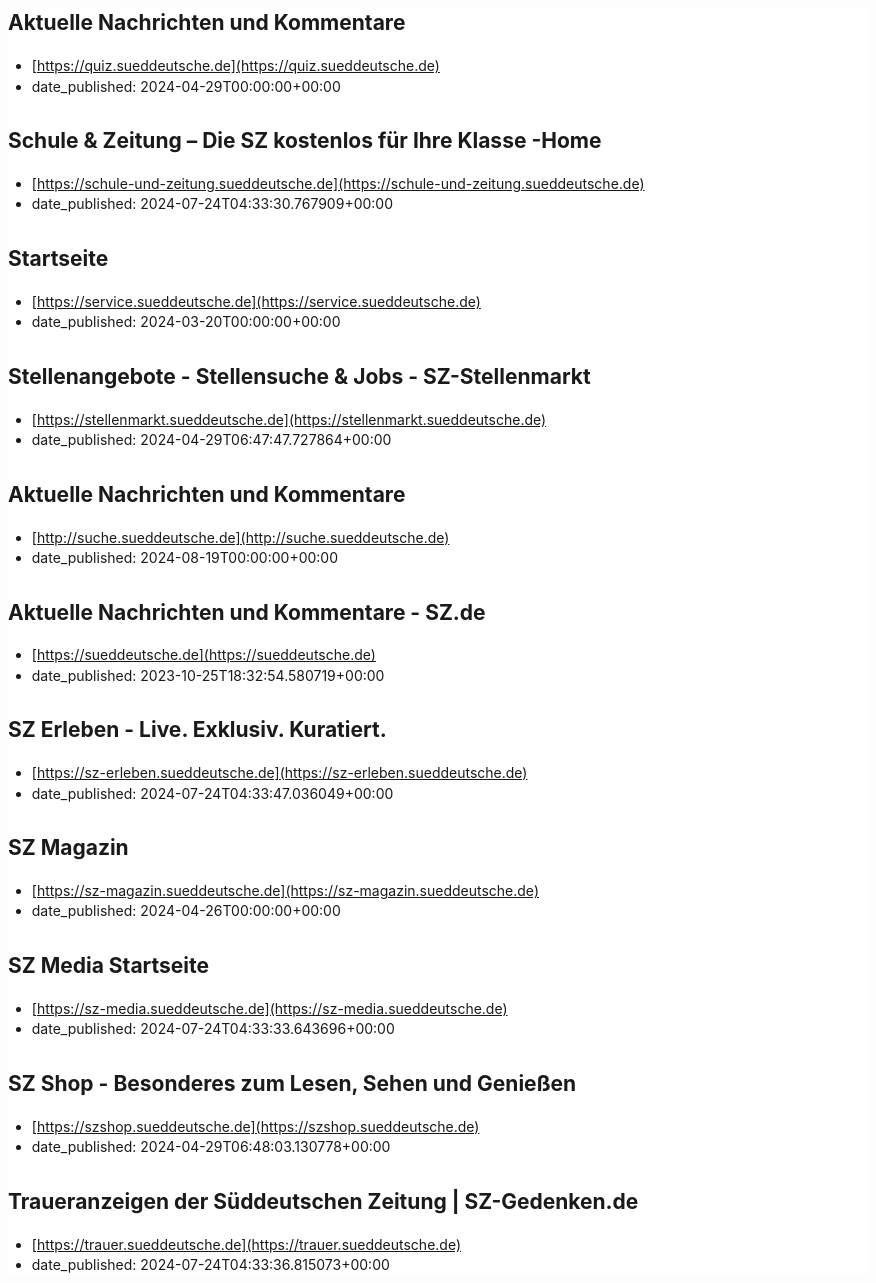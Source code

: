  ## Aktuelle Nachrichten und Kommentare
 - [https://quiz.sueddeutsche.de](https://quiz.sueddeutsche.de)
 - date_published: 2024-04-29T00:00:00+00:00

 ## Schule & Zeitung – Die SZ kostenlos für Ihre Klasse -Home
 - [https://schule-und-zeitung.sueddeutsche.de](https://schule-und-zeitung.sueddeutsche.de)
 - date_published: 2024-07-24T04:33:30.767909+00:00

 ## Startseite
 - [https://service.sueddeutsche.de](https://service.sueddeutsche.de)
 - date_published: 2024-03-20T00:00:00+00:00

 ## Stellenangebote - Stellensuche & Jobs - SZ-Stellenmarkt
 - [https://stellenmarkt.sueddeutsche.de](https://stellenmarkt.sueddeutsche.de)
 - date_published: 2024-04-29T06:47:47.727864+00:00

 ## Aktuelle Nachrichten und Kommentare
 - [http://suche.sueddeutsche.de](http://suche.sueddeutsche.de)
 - date_published: 2024-08-19T00:00:00+00:00

 ## Aktuelle Nachrichten und Kommentare - SZ.de
 - [https://sueddeutsche.de](https://sueddeutsche.de)
 - date_published: 2023-10-25T18:32:54.580719+00:00

 ## SZ Erleben - Live. Exklusiv. Kuratiert.
 - [https://sz-erleben.sueddeutsche.de](https://sz-erleben.sueddeutsche.de)
 - date_published: 2024-07-24T04:33:47.036049+00:00

 ## SZ Magazin
 - [https://sz-magazin.sueddeutsche.de](https://sz-magazin.sueddeutsche.de)
 - date_published: 2024-04-26T00:00:00+00:00

 ## SZ Media Startseite
 - [https://sz-media.sueddeutsche.de](https://sz-media.sueddeutsche.de)
 - date_published: 2024-07-24T04:33:33.643696+00:00

 ## SZ Shop - Besonderes zum Lesen, Sehen und Genießen
 - [https://szshop.sueddeutsche.de](https://szshop.sueddeutsche.de)
 - date_published: 2024-04-29T06:48:03.130778+00:00

 ## Traueranzeigen der Süddeutschen Zeitung | SZ-Gedenken.de
 - [https://trauer.sueddeutsche.de](https://trauer.sueddeutsche.de)
 - date_published: 2024-07-24T04:33:36.815073+00:00
